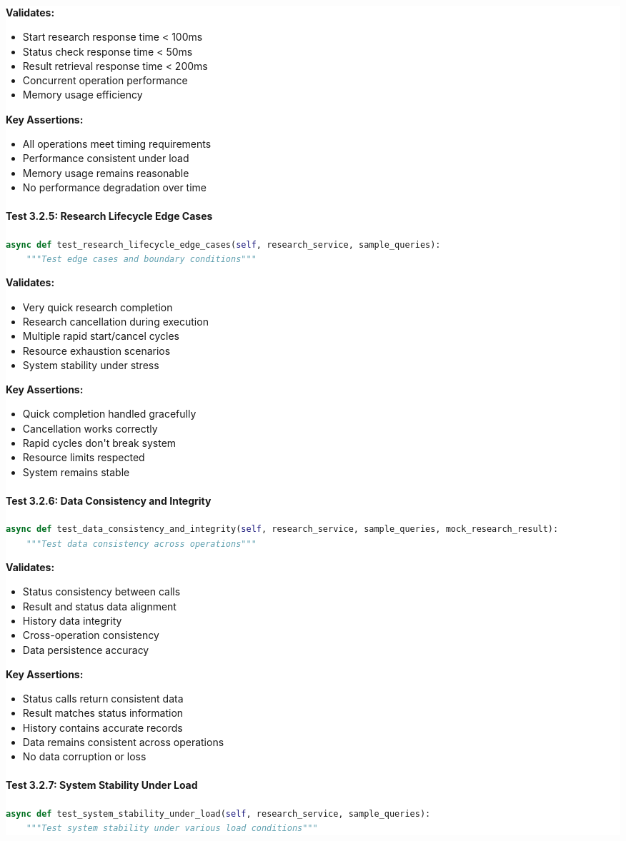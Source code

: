 **Validates:**
- Start research response time < 100ms
- Status check response time < 50ms
- Result retrieval response time < 200ms
- Concurrent operation performance
- Memory usage efficiency

**Key Assertions:**
- All operations meet timing requirements
- Performance consistent under load
- Memory usage remains reasonable
- No performance degradation over time

#### Test 3.2.5: Research Lifecycle Edge Cases
```python
async def test_research_lifecycle_edge_cases(self, research_service, sample_queries):
    """Test edge cases and boundary conditions"""
```

**Validates:**
- Very quick research completion
- Research cancellation during execution
- Multiple rapid start/cancel cycles
- Resource exhaustion scenarios
- System stability under stress

**Key Assertions:**
- Quick completion handled gracefully
- Cancellation works correctly
- Rapid cycles don't break system
- Resource limits respected
- System remains stable

#### Test 3.2.6: Data Consistency and Integrity
```python
async def test_data_consistency_and_integrity(self, research_service, sample_queries, mock_research_result):
    """Test data consistency across operations"""
```

**Validates:**
- Status consistency between calls
- Result and status data alignment
- History data integrity
- Cross-operation consistency
- Data persistence accuracy

**Key Assertions:**
- Status calls return consistent data
- Result matches status information
- History contains accurate records
- Data remains consistent across operations
- No data corruption or loss

#### Test 3.2.7: System Stability Under Load
```python
async def test_system_stability_under_load(self, research_service, sample_queries):
    """Test system stability under various load conditions"""
```
